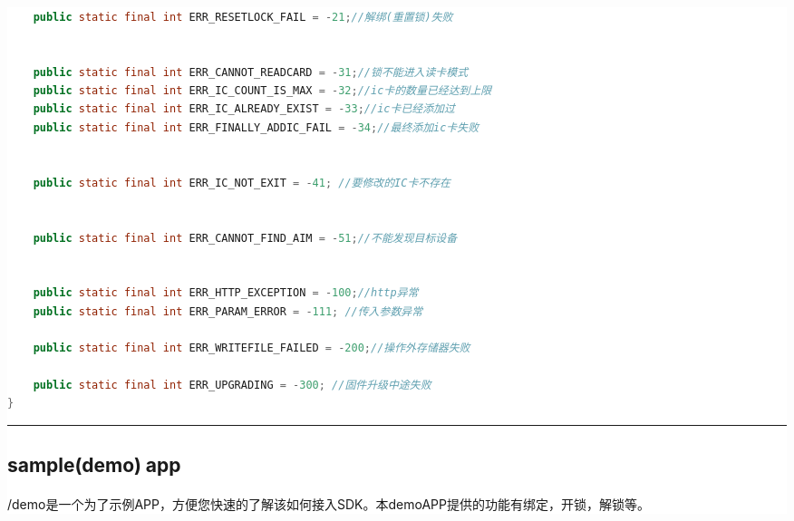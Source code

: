 ```java
    public static final int ERR_RESETLOCK_FAIL = -21;//解绑(重置锁)失败


    public static final int ERR_CANNOT_READCARD = -31;//锁不能进入读卡模式
    public static final int ERR_IC_COUNT_IS_MAX = -32;//ic卡的数量已经达到上限
    public static final int ERR_IC_ALREADY_EXIST = -33;//ic卡已经添加过
    public static final int ERR_FINALLY_ADDIC_FAIL = -34;//最终添加ic卡失败


    public static final int ERR_IC_NOT_EXIT = -41; //要修改的IC卡不存在


    public static final int ERR_CANNOT_FIND_AIM = -51;//不能发现目标设备


    public static final int ERR_HTTP_EXCEPTION = -100;//http异常
    public static final int ERR_PARAM_ERROR = -111; //传入参数异常

    public static final int ERR_WRITEFILE_FAILED = -200;//操作外存储器失败

    public static final int ERR_UPGRADING = -300; //固件升级中途失败
}
```

---

## sample(demo) app

/demo是一个为了示例APP，方便您快速的了解该如何接入SDK。本demoAPP提供的功能有绑定，开锁，解锁等。